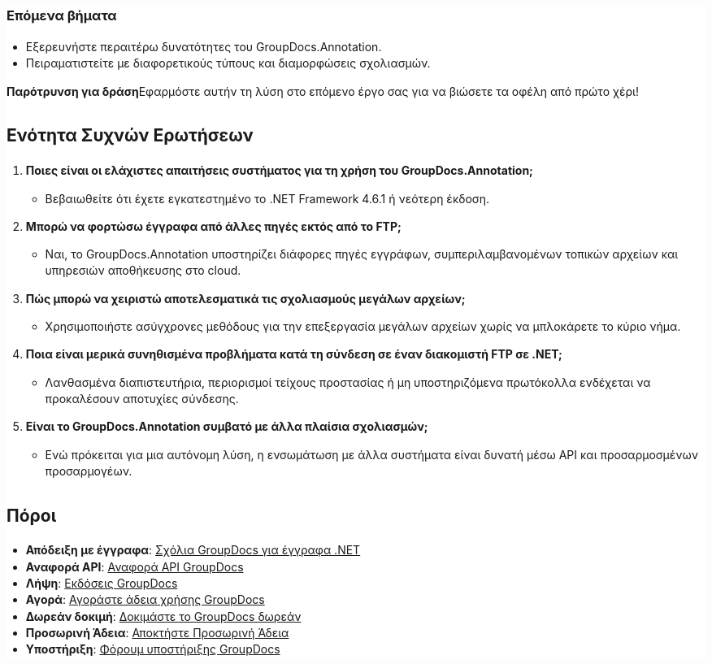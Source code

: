 ### Επόμενα βήματα
- Εξερευνήστε περαιτέρω δυνατότητες του GroupDocs.Annotation.
- Πειραματιστείτε με διαφορετικούς τύπους και διαμορφώσεις σχολιασμών.

**Παρότρυνση για δράση**Εφαρμόστε αυτήν τη λύση στο επόμενο έργο σας για να βιώσετε τα οφέλη από πρώτο χέρι!

## Ενότητα Συχνών Ερωτήσεων

1. **Ποιες είναι οι ελάχιστες απαιτήσεις συστήματος για τη χρήση του GroupDocs.Annotation;**
   - Βεβαιωθείτε ότι έχετε εγκατεστημένο το .NET Framework 4.6.1 ή νεότερη έκδοση.

2. **Μπορώ να φορτώσω έγγραφα από άλλες πηγές εκτός από το FTP;**
   - Ναι, το GroupDocs.Annotation υποστηρίζει διάφορες πηγές εγγράφων, συμπεριλαμβανομένων τοπικών αρχείων και υπηρεσιών αποθήκευσης στο cloud.

3. **Πώς μπορώ να χειριστώ αποτελεσματικά τις σχολιασμούς μεγάλων αρχείων;**
   - Χρησιμοποιήστε ασύγχρονες μεθόδους για την επεξεργασία μεγάλων αρχείων χωρίς να μπλοκάρετε το κύριο νήμα.

4. **Ποια είναι μερικά συνηθισμένα προβλήματα κατά τη σύνδεση σε έναν διακομιστή FTP σε .NET;**
   - Λανθασμένα διαπιστευτήρια, περιορισμοί τείχους προστασίας ή μη υποστηριζόμενα πρωτόκολλα ενδέχεται να προκαλέσουν αποτυχίες σύνδεσης.

5. **Είναι το GroupDocs.Annotation συμβατό με άλλα πλαίσια σχολιασμών;**
   - Ενώ πρόκειται για μια αυτόνομη λύση, η ενσωμάτωση με άλλα συστήματα είναι δυνατή μέσω API και προσαρμοσμένων προσαρμογέων.

## Πόροι
- **Απόδειξη με έγγραφα**: [Σχόλια GroupDocs για έγγραφα .NET](https://docs.groupdocs.com/annotation/net/)
- **Αναφορά API**: [Αναφορά API GroupDocs](https://reference.groupdocs.com/annotation/net/)
- **Λήψη**: [Εκδόσεις GroupDocs](https://releases.groupdocs.com/annotation/net/)
- **Αγορά**: [Αγοράστε άδεια χρήσης GroupDocs](https://purchase.groupdocs.com/buy)
- **Δωρεάν δοκιμή**: [Δοκιμάστε το GroupDocs δωρεάν](https://releases.groupdocs.com/annotation/net/)
- **Προσωρινή Άδεια**: [Αποκτήστε Προσωρινή Άδεια](https://purchase.groupdocs.com/temporary-license/)
- **Υποστήριξη**: [Φόρουμ υποστήριξης GroupDocs](https://forum.groupdocs.com/c/annotation/)